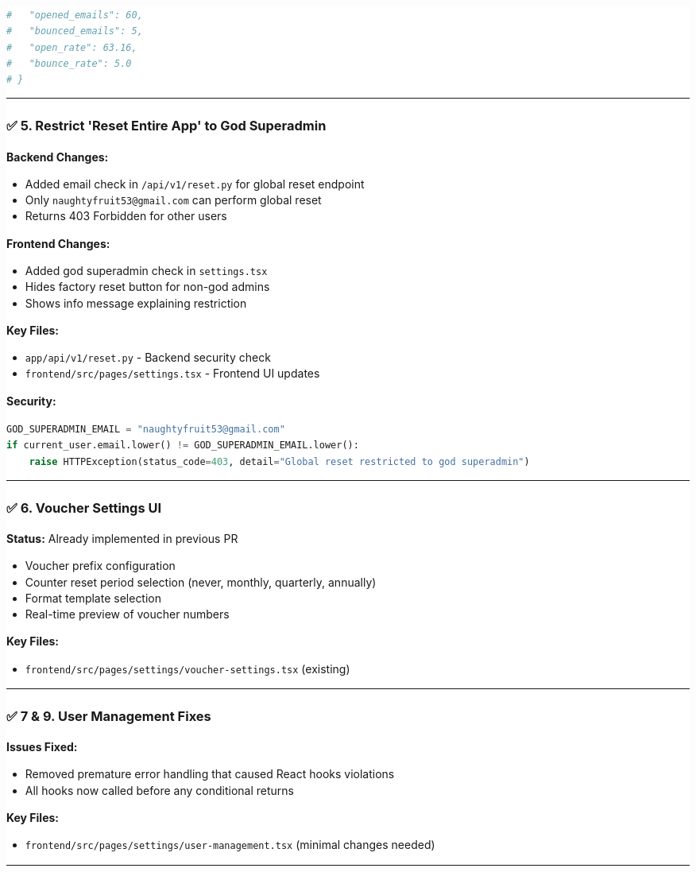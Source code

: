 ```python
#   "opened_emails": 60,
#   "bounced_emails": 5,
#   "open_rate": 63.16,
#   "bounce_rate": 5.0
# }
```

---

### ✅ 5. Restrict 'Reset Entire App' to God Superadmin

**Backend Changes:**
- Added email check in `/api/v1/reset.py` for global reset endpoint
- Only `naughtyfruit53@gmail.com` can perform global reset
- Returns 403 Forbidden for other users

**Frontend Changes:**
- Added god superadmin check in `settings.tsx`
- Hides factory reset button for non-god admins
- Shows info message explaining restriction

**Key Files:**
- `app/api/v1/reset.py` - Backend security check
- `frontend/src/pages/settings.tsx` - Frontend UI updates

**Security:**
```python
GOD_SUPERADMIN_EMAIL = "naughtyfruit53@gmail.com"
if current_user.email.lower() != GOD_SUPERADMIN_EMAIL.lower():
    raise HTTPException(status_code=403, detail="Global reset restricted to god superadmin")
```

---

### ✅ 6. Voucher Settings UI

**Status:** Already implemented in previous PR
- Voucher prefix configuration
- Counter reset period selection (never, monthly, quarterly, annually)
- Format template selection
- Real-time preview of voucher numbers

**Key Files:**
- `frontend/src/pages/settings/voucher-settings.tsx` (existing)

---

### ✅ 7 & 9. User Management Fixes

**Issues Fixed:**
- Removed premature error handling that caused React hooks violations
- All hooks now called before any conditional returns

**Key Files:**
- `frontend/src/pages/settings/user-management.tsx` (minimal changes needed)

---
